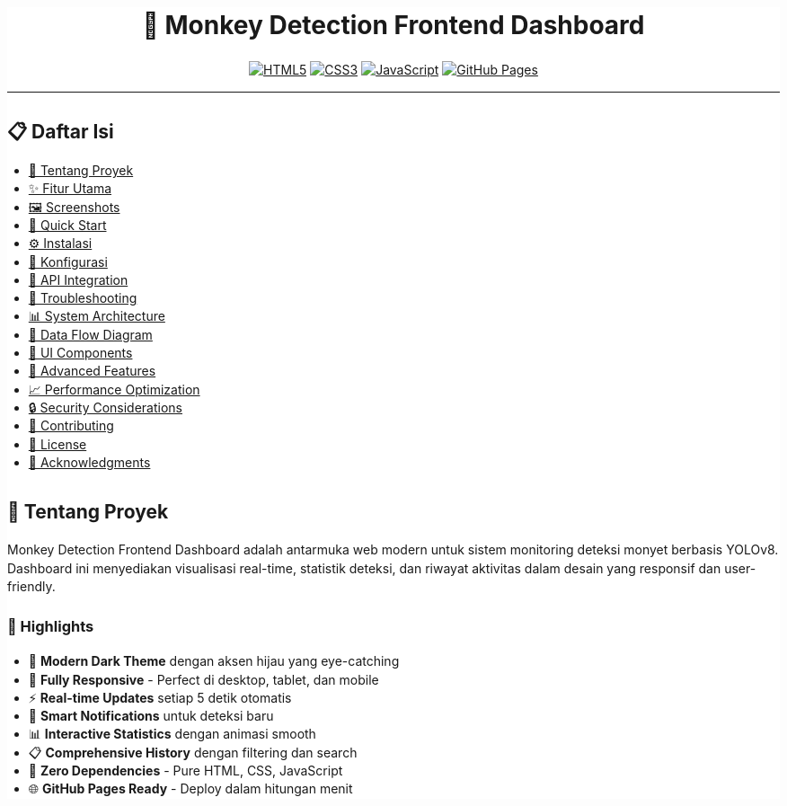 <div align="center">

# 🐒 Monkey Detection Frontend Dashboard

[![HTML5](https://img.shields.io/badge/HTML5-E34F26?style=for-the-badge&logo=html5&logoColor=white)](https://developer.mozilla.org/en-US/docs/Web/HTML)
[![CSS3](https://img.shields.io/badge/CSS3-1572B6?style=for-the-badge&logo=css3&logoColor=white)](https://developer.mozilla.org/en-US/docs/Web/CSS)
[![JavaScript](https://img.shields.io/badge/JavaScript-F7DF1E?style=for-the-badge&logo=javascript&logoColor=black)](https://developer.mozilla.org/en-US/docs/Web/JavaScript)
[![GitHub Pages](https://img.shields.io/badge/GitHub%20Pages-222222?style=for-the-badge&logo=github&logoColor=white)](https://pages.github.com/)

</div>

---

## 📋 Daftar Isi

- [🎯 Tentang Proyek](#-tentang-proyek)
- [✨ Fitur Utama](#-fitur-utama)
- [🖼️ Screenshots](#️-screenshots)
- [🚀 Quick Start](#-quick-start)
- [⚙️ Instalasi](#️-instalasi)
- [🔧 Konfigurasi](#-konfigurasi)
- [📡 API Integration](#-api-integration)
- [🔧 Troubleshooting](#-troubleshooting)
- [📊 System Architecture](#-system-architecture)
- [🔄 Data Flow Diagram](#-data-flow-diagram)
- [🎨 UI Components](#-ui-components)
- [🚀 Advanced Features](#-advanced-features)
- [📈 Performance Optimization](#-performance-optimization)
- [🔒 Security Considerations](#-security-considerations)
- [🤝 Contributing](#-contributing)
- [📝 License](#-license)
- [🙏 Acknowledgments](#-acknowledgments)

## 🎯 Tentang Proyek

Monkey Detection Frontend Dashboard adalah antarmuka web modern untuk sistem monitoring deteksi monyet berbasis YOLOv8. Dashboard ini menyediakan visualisasi real-time, statistik deteksi, dan riwayat aktivitas dalam desain yang responsif dan user-friendly.

### 🌟 Highlights

- 🎨 **Modern Dark Theme** dengan aksen hijau yang eye-catching
- 📱 **Fully Responsive** - Perfect di desktop, tablet, dan mobile
- ⚡ **Real-time Updates** setiap 5 detik otomatis
- 🔔 **Smart Notifications** untuk deteksi baru
- 📊 **Interactive Statistics** dengan animasi smooth
- 📋 **Comprehensive History** dengan filtering dan search
- 🚀 **Zero Dependencies** - Pure HTML, CSS, JavaScript
- 🌐 **GitHub Pages Ready** - Deploy dalam hitungan menit
